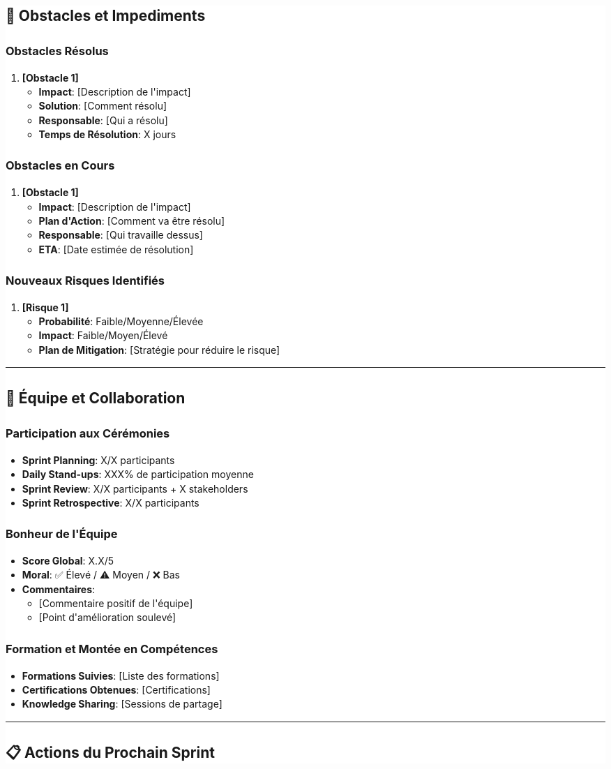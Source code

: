 ## 🚧 Obstacles et Impediments

### Obstacles Résolus
1. **[Obstacle 1]**
   - **Impact**: [Description de l'impact]
   - **Solution**: [Comment résolu]
   - **Responsable**: [Qui a résolu]
   - **Temps de Résolution**: X jours

### Obstacles en Cours
1. **[Obstacle 1]**
   - **Impact**: [Description de l'impact]
   - **Plan d'Action**: [Comment va être résolu]
   - **Responsable**: [Qui travaille dessus]
   - **ETA**: [Date estimée de résolution]

### Nouveaux Risques Identifiés
1. **[Risque 1]**
   - **Probabilité**: Faible/Moyenne/Élevée
   - **Impact**: Faible/Moyen/Élevé
   - **Plan de Mitigation**: [Stratégie pour réduire le risque]

---

## 👥 Équipe et Collaboration

### Participation aux Cérémonies
- **Sprint Planning**: X/X participants
- **Daily Stand-ups**: XXX% de participation moyenne
- **Sprint Review**: X/X participants + X stakeholders
- **Sprint Retrospective**: X/X participants

### Bonheur de l'Équipe
- **Score Global**: X.X/5
- **Moral**: ✅ Élevé / ⚠️ Moyen / ❌ Bas
- **Commentaires**:
  - [Commentaire positif de l'équipe]
  - [Point d'amélioration soulevé]

### Formation et Montée en Compétences
- **Formations Suivies**: [Liste des formations]
- **Certifications Obtenues**: [Certifications]
- **Knowledge Sharing**: [Sessions de partage]

---

## 📋 Actions du Prochain Sprint
